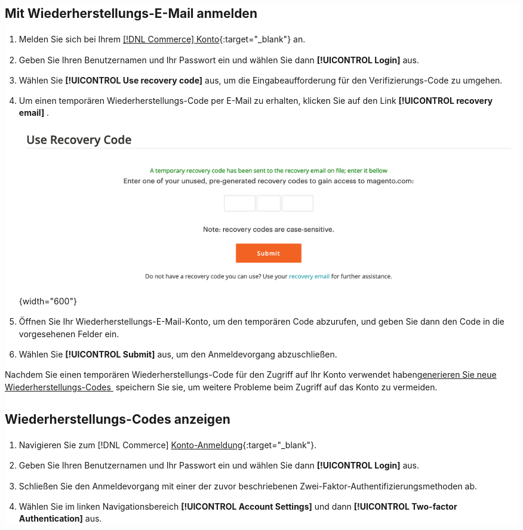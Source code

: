 ## Mit Wiederherstellungs-E-Mail anmelden

1. Melden Sie sich bei Ihrem [[!DNL Commerce] Konto][1]{:target="_blank"} an.

1. Geben Sie Ihren Benutzernamen und Ihr Passwort ein und wählen Sie dann **[!UICONTROL Login]** aus.

1. Wählen Sie **[!UICONTROL Use recovery code]** aus, um die Eingabeaufforderung für den Verifizierungs-Code zu umgehen.

1. Um einen temporären Wiederherstellungs-Code per E-Mail zu erhalten, klicken Sie auf den Link **[!UICONTROL recovery email]** .

   ![Wiederherstellungs-E-Mail verwenden](./assets/2fa-recovery-email.png){width="600"}

1. Öffnen Sie Ihr Wiederherstellungs-E-Mail-Konto, um den temporären Code abzurufen, und geben Sie dann den Code in die vorgesehenen Felder ein.

1. Wählen Sie **[!UICONTROL Submit]** aus, um den Anmeldevorgang abzuschließen.

Nachdem Sie einen temporären Wiederherstellungs-Code für den Zugriff auf Ihr Konto verwendet haben[&#x200B; generieren Sie neue Wiederherstellungs-Codes &#x200B;](#generate-new-recovery-codes) speichern Sie sie, um weitere Probleme beim Zugriff auf das Konto zu vermeiden.

## Wiederherstellungs-Codes anzeigen

1. Navigieren Sie zum [!DNL Commerce] [Konto-Anmeldung][1]{:target="_blank"}.

1. Geben Sie Ihren Benutzernamen und Ihr Passwort ein und wählen Sie dann **[!UICONTROL Login]** aus.

1. Schließen Sie den Anmeldevorgang mit einer der zuvor beschriebenen Zwei-Faktor-Authentifizierungsmethoden ab.

1. Wählen Sie im linken Navigationsbereich **[!UICONTROL Account Settings]** und dann **[!UICONTROL Two-factor Authentication]** aus.


[1]: https://account.magento.com/customer/account/login